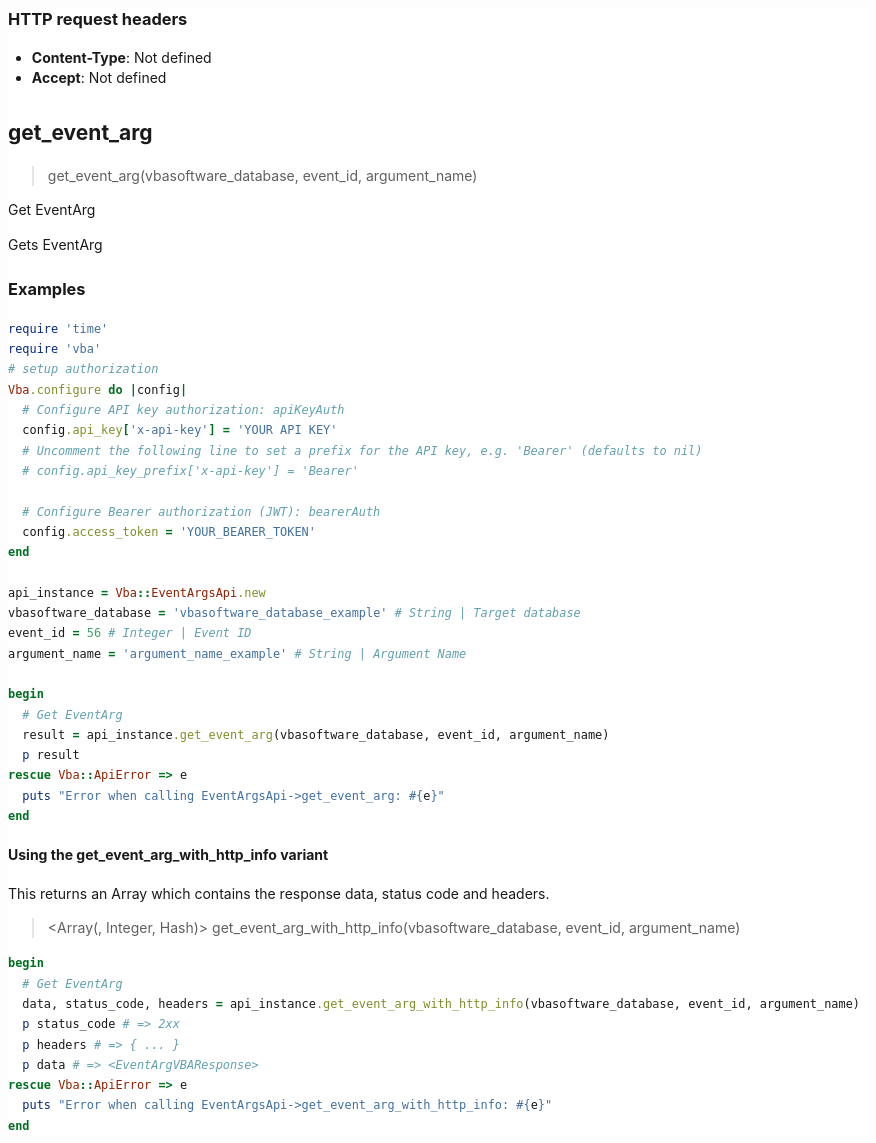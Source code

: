 ### HTTP request headers

- **Content-Type**: Not defined
- **Accept**: Not defined


## get_event_arg

> <EventArgVBAResponse> get_event_arg(vbasoftware_database, event_id, argument_name)

Get EventArg

Gets EventArg

### Examples

```ruby
require 'time'
require 'vba'
# setup authorization
Vba.configure do |config|
  # Configure API key authorization: apiKeyAuth
  config.api_key['x-api-key'] = 'YOUR API KEY'
  # Uncomment the following line to set a prefix for the API key, e.g. 'Bearer' (defaults to nil)
  # config.api_key_prefix['x-api-key'] = 'Bearer'

  # Configure Bearer authorization (JWT): bearerAuth
  config.access_token = 'YOUR_BEARER_TOKEN'
end

api_instance = Vba::EventArgsApi.new
vbasoftware_database = 'vbasoftware_database_example' # String | Target database
event_id = 56 # Integer | Event ID
argument_name = 'argument_name_example' # String | Argument Name

begin
  # Get EventArg
  result = api_instance.get_event_arg(vbasoftware_database, event_id, argument_name)
  p result
rescue Vba::ApiError => e
  puts "Error when calling EventArgsApi->get_event_arg: #{e}"
end
```

#### Using the get_event_arg_with_http_info variant

This returns an Array which contains the response data, status code and headers.

> <Array(<EventArgVBAResponse>, Integer, Hash)> get_event_arg_with_http_info(vbasoftware_database, event_id, argument_name)

```ruby
begin
  # Get EventArg
  data, status_code, headers = api_instance.get_event_arg_with_http_info(vbasoftware_database, event_id, argument_name)
  p status_code # => 2xx
  p headers # => { ... }
  p data # => <EventArgVBAResponse>
rescue Vba::ApiError => e
  puts "Error when calling EventArgsApi->get_event_arg_with_http_info: #{e}"
end
```
